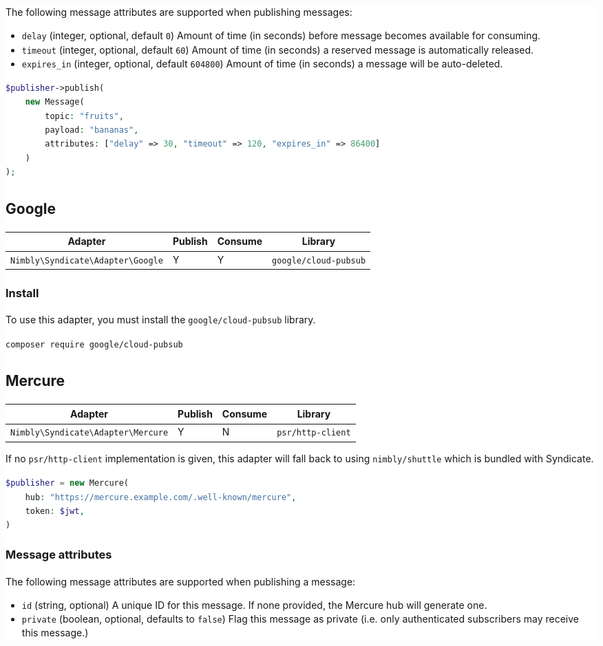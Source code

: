 The following message attributes are supported when publishing messages:

* `delay` (integer, optional, default `0`) Amount of time (in seconds) before message becomes available for consuming.
* `timeout` (integer, optional, default `60`) Amount of time (in seconds) a reserved message is automatically released.
* `expires_in` (integer, optional, default `604800`) Amount of time (in seconds) a message will be auto-deleted.

```php
$publisher->publish(
	new Message(
		topic: "fruits",
		payload: "bananas",
		attributes: ["delay" => 30, "timeout" => 120, "expires_in" => 86400]
	)
);
```

## Google

| Adapter | Publish | Consume | Library |
|---------|---------|---------|---------|
| `Nimbly\Syndicate\Adapter\Google` | Y       | Y       | `google/cloud-pubsub` |

### Install

To use this adapter, you must install the `google/cloud-pubsub` library.

```bash
composer require google/cloud-pubsub
```

## Mercure

| Adapter | Publish | Consume | Library |
|---------|---------|---------|---------|
| `Nimbly\Syndicate\Adapter\Mercure` | Y       | N       | `psr/http-client` |

If no `psr/http-client` implementation is given, this adapter will fall back to using `nimbly/shuttle` which is bundled with Syndicate.

```php
$publisher = new Mercure(
	hub: "https://mercure.example.com/.well-known/mercure",
	token: $jwt,
)
```

### Message attributes

The following message attributes are supported when publishing a message:

* `id` (string, optional) A unique ID for this message. If none provided, the Mercure hub will generate one.
* `private` (boolean, optional, defaults to `false`) Flag this message as private (i.e. only authenticated subscribers may receive this message.)
